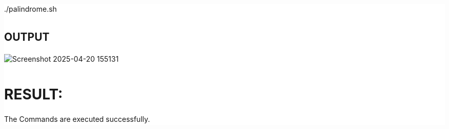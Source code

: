 ./palindrome.sh
## OUTPUT 
![Screenshot 2025-04-20 155131](https://github.com/user-attachments/assets/cf09fc1e-2c7b-4661-a59c-d5f858796ebf)



# RESULT:
The Commands are executed successfully.
